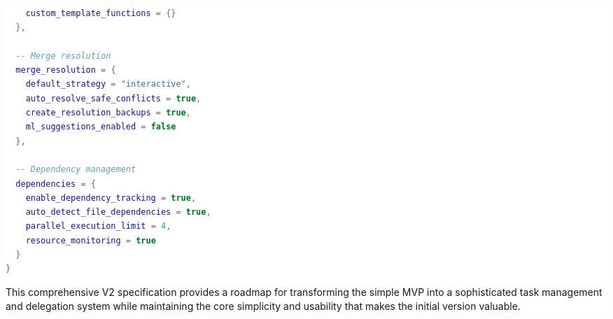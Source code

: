 ```lua
    custom_template_functions = {}
  },

  -- Merge resolution
  merge_resolution = {
    default_strategy = "interactive",
    auto_resolve_safe_conflicts = true,
    create_resolution_backups = true,
    ml_suggestions_enabled = false
  },

  -- Dependency management
  dependencies = {
    enable_dependency_tracking = true,
    auto_detect_file_dependencies = true,
    parallel_execution_limit = 4,
    resource_monitoring = true
  }
}
```

This comprehensive V2 specification provides a roadmap for transforming the simple MVP into a sophisticated task management and delegation system while maintaining the core simplicity and usability that makes the initial version valuable.